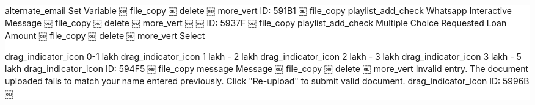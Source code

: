 alternate_email
Set Variable
￼
file_copy
￼
delete
￼
more_vert
ID:
591B1
￼
file_copy
playlist_add_check
Whatsapp Interactive Message
￼
file_copy
￼
delete
￼
more_vert
￼
￼
ID:
5937F
￼
file_copy
playlist_add_check
Multiple Choice
Requested Loan Amount
￼
file_copy
￼
delete
￼
more_vert
Select

drag_indicator_icon
0-1 lakh
drag_indicator_icon
1 lakh - 2 lakh
drag_indicator_icon
2 lakh - 3 lakh
drag_indicator_icon
3 lakh - 5 lakh
drag_indicator_icon
ID:
594F5
￼
file_copy
message
Message
￼
file_copy
￼
delete
￼
more_vert
Invalid entry. The document uploaded fails to match your name entered previously. Click "Re-upload" to submit valid document.
drag_indicator_icon
ID:
5996B
￼